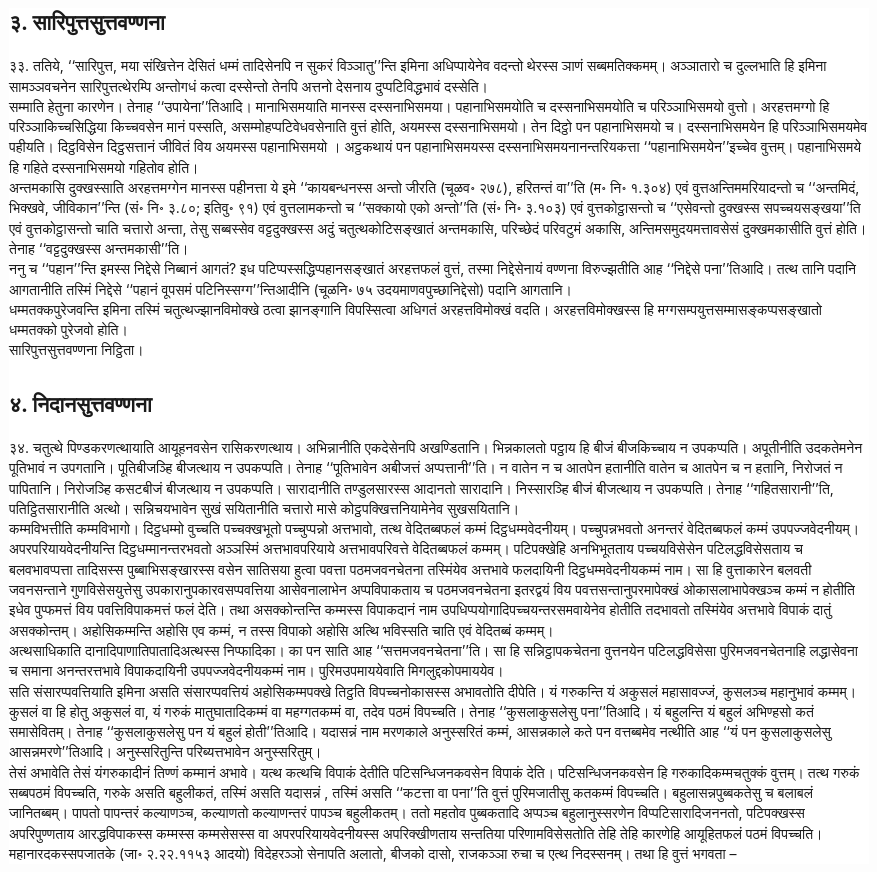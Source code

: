 
## ३. सारिपुत्तसुत्तवण्णना

३३. ततिये, ‘‘सारिपुत्त, मया संखित्तेन देसितं धम्मं तादिसेनपि न सुकरं विञ्ञातु’’न्ति इमिना अधिप्पायेनेव वदन्तो थेरस्स ञाणं सब्बमतिक्कमम्। अञ्ञातारो च दुल्लभाति हि इमिना सामञ्ञवचनेन सारिपुत्तत्थेरम्पि अन्तोगधं कत्वा दस्सेन्तो तेनपि अत्तनो देसनाय दुप्पटिविद्धभावं दस्सेति।  
सम्माति हेतुना कारणेन। तेनाह ‘‘उपायेना’’तिआदि। मानाभिसमयाति मानस्स दस्सनाभिसमया। पहानाभिसमयोति च दस्सनाभिसमयोति च परिञ्ञाभिसमयो वुत्तो। अरहत्तमग्गो हि परिञ्ञाकिच्चसिद्धिया किच्चवसेन मानं पस्सति, असम्मोहप्पटिवेधवसेनाति वुत्तं होति, अयमस्स दस्सनाभिसमयो। तेन दिट्ठो पन पहानाभिसमयो च। दस्सनाभिसमयेन हि परिञ्ञाभिसमयमेव पहीयति। दिट्ठविसेन दिट्ठसत्तानं जीवितं विय अयमस्स पहानाभिसमयो । अट्ठकथायं पन पहानाभिसमयस्स दस्सनाभिसमयनानन्तरियकत्ता ‘‘पहानाभिसमयेन’’इच्चेव वुत्तम्। पहानाभिसमये हि गहिते दस्सनाभिसमयो गहितोव होति।  
अन्तमकासि दुक्खस्साति अरहत्तमग्गेन मानस्स पहीनत्ता ये इमे ‘‘कायबन्धनस्स अन्तो जीरति (चूळव॰ २७८), हरितन्तं वा’’ति (म॰ नि॰ १.३०४) एवं वुत्तअन्तिममरियादन्तो च ‘‘अन्तमिदं, भिक्खवे, जीविकान’’न्ति (सं॰ नि॰ ३.८०; इतिवु॰ ९१) एवं वुत्तलामकन्तो च ‘‘सक्कायो एको अन्तो’’ति (सं॰ नि॰ ३.१०३) एवं वुत्तकोट्ठासन्तो च ‘‘एसेवन्तो दुक्खस्स सपच्चयसङ्खया’’ति एवं वुत्तकोट्ठासन्तो चाति चत्तारो अन्ता, तेसु सब्बस्सेव वट्टदुक्खस्स अदुं चतुत्थकोटिसङ्खातं अन्तमकासि, परिच्छेदं परिवटुमं अकासि, अन्तिमसमुदयमत्तावसेसं दुक्खमकासीति वुत्तं होति। तेनाह ‘‘वट्टदुक्खस्स अन्तमकासी’’ति।  
ननु च ‘‘पहान’’न्ति इमस्स निद्देसे निब्बानं आगतं? इध पटिप्पस्सद्धिप्पहानसङ्खातं अरहत्तफलं वुत्तं, तस्मा निद्देसेनायं वण्णना विरुज्झतीति आह ‘‘निद्देसे पना’’तिआदि। तत्थ तानि पदानि आगतानीति तस्मिं निद्देसे ‘‘पहानं वूपसमं पटिनिस्सग्ग’’न्तिआदीनि (चूळनि॰ ७५ उदयमाणवपुच्छानिद्देसो) पदानि आगतानि।  
धम्मतक्कपुरेजवन्ति इमिना तस्मिं चतुत्थज्झानविमोक्खे ठत्वा झानङ्गानि विपस्सित्वा अधिगतं अरहत्तविमोक्खं वदति। अरहत्तविमोक्खस्स हि मग्गसम्पयुत्तसम्मासङ्कप्पसङ्खातो धम्मतक्को पुरेजवो होति।  
सारिपुत्तसुत्तवण्णना निट्ठिता।  


## ४. निदानसुत्तवण्णना

३४. चतुत्थे पिण्डकरणत्थायाति आयूहनवसेन रासिकरणत्थाय। अभिन्नानीति एकदेसेनपि अखण्डितानि। भिन्नकालतो पट्ठाय हि बीजं बीजकिच्चाय न उपकप्पति। अपूतीनीति उदकतेमनेन पूतिभावं न उपगतानि। पूतिबीजञ्हि बीजत्थाय न उपकप्पति। तेनाह ‘‘पूतिभावेन अबीजत्तं अप्पत्तानी’’ति। न वातेन न च आतपेन हतानीति वातेन च आतपेन च न हतानि, निरोजतं न पापितानि। निरोजञ्हि कसटबीजं बीजत्थाय न उपकप्पति। सारादानीति तण्डुलसारस्स आदानतो सारादानि। निस्सारञ्हि बीजं बीजत्थाय न उपकप्पति। तेनाह ‘‘गहितसारानी’’ति, पतिट्ठितसारानीति अत्थो। सन्निचयभावेन सुखं सयितानीति चत्तारो मासे कोट्ठपक्खित्तनियामेनेव सुखसयितानि।  
कम्मविभत्तीति कम्मविभागो। दिट्ठधम्मो वुच्चति पच्चक्खभूतो पच्चुप्पन्नो अत्तभावो, तत्थ वेदितब्बफलं कम्मं दिट्ठधम्मवेदनीयम्। पच्चुपन्नभवतो अनन्तरं वेदितब्बफलं कम्मं उपपज्जवेदनीयम्। अपरपरियायवेदनीयन्ति दिट्ठधम्मानन्तरभवतो अञ्ञस्मिं अत्तभावपरियाये अत्तभावपरिवत्ते वेदितब्बफलं कम्मम्। पटिपक्खेहि अनभिभूतताय पच्चयविसेसेन पटिलद्धविसेसताय च बलवभावप्पत्ता तादिसस्स पुब्बाभिसङ्खारस्स वसेन सातिसया हुत्वा पवत्ता पठमजवनचेतना तस्मिंयेव अत्तभावे फलदायिनी दिट्ठधम्मवेदनीयकम्मं नाम। सा हि वुत्ताकारेन बलवती जवनसन्ताने गुणविसेसयुत्तेसु उपकारानुपकारवसप्पवत्तिया आसेवनालाभेन अप्पविपाकताय च पठमजवनचेतना इतरद्वयं विय पवत्तसन्तानुपरमापेक्खं ओकासलाभापेक्खञ्च कम्मं न होतीति इधेव पुप्फमत्तं विय पवत्तिविपाकमत्तं फलं देति। तथा असक्कोन्तन्ति कम्मस्स विपाकदानं नाम उपधिप्पयोगादिपच्चयन्तरसमवायेनेव होतीति तदभावतो तस्मिंयेव अत्तभावे विपाकं दातुं असक्कोन्तम्। अहोसिकम्मन्ति अहोसि एव कम्मं, न तस्स विपाको अहोसि अत्थि भविस्सति चाति एवं वेदितब्बं कम्मम्।  
अत्थसाधिकाति दानादिपाणातिपातादिअत्थस्स निप्फादिका। का पन साति आह ‘‘सत्तमजवनचेतना’’ति। सा हि सन्निट्ठापकचेतना वुत्तनयेन पटिलद्धविसेसा पुरिमजवनचेतनाहि लद्धासेवना च समाना अनन्तरत्तभावे विपाकदायिनी उपपज्जवेदनीयकम्मं नाम। पुरिमउपमाययेवाति मिगलुद्दकोपमाययेव।  
सति संसारप्पवत्तियाति इमिना असति संसारप्पवत्तियं अहोसिकम्मपक्खे तिट्ठति विपच्चनोकासस्स अभावतोति दीपेति। यं गरुकन्ति यं अकुसलं महासावज्जं, कुसलञ्च महानुभावं कम्मम्। कुसलं वा हि होतु अकुसलं वा, यं गरुकं मातुघातादिकम्मं वा महग्गतकम्मं वा, तदेव पठमं विपच्चति। तेनाह ‘‘कुसलाकुसलेसु पना’’तिआदि। यं बहुलन्ति यं बहुलं अभिण्हसो कतं समासेवितम्। तेनाह ‘‘कुसलाकुसलेसु पन यं बहुलं होती’’तिआदि। यदासन्नं नाम मरणकाले अनुस्सरितं कम्मं, आसन्नकाले कते पन वत्तब्बमेव नत्थीति आह ‘‘यं पन कुसलाकुसलेसु आसन्नमरणे’’तिआदि। अनुस्सरितुन्ति परिब्यत्तभावेन अनुस्सरितुम्।  
तेसं अभावेति तेसं यंगरुकादीनं तिण्णं कम्मानं अभावे। यत्थ कत्थचि विपाकं देतीति पटिसन्धिजनकवसेन विपाकं देति। पटिसन्धिजनकवसेन हि गरुकादिकम्मचतुक्कं वुत्तम्। तत्थ गरुकं सब्बपठमं विपच्चति, गरुके असति बहुलीकतं, तस्मिं असति यदासन्नं , तस्मिं असति ‘‘कटत्ता वा पना’’ति वुत्तं पुरिमजातीसु कतकम्मं विपच्चति। बहुलासन्नपुब्बकतेसु च बलाबलं जानितब्बम्। पापतो पापन्तरं कल्याणञ्च, कल्याणतो कल्याणन्तरं पापञ्च बहुलीकतम्। ततो महतोव पुब्बकतादि अप्पञ्च बहुलानुस्सरणेन विप्पटिसारादिजननतो, पटिपक्खस्स अपरिपुण्णताय आरद्धविपाकस्स कम्मस्स कम्मसेसस्स वा अपरपरियायवेदनीयस्स अपरिक्खीणताय सन्ततिया परिणामविसेसतोति तेहि तेहि कारणेहि आयूहितफलं पठमं विपच्चति। महानारदकस्सपजातके (जा॰ २.२२.११५३ आदयो) विदेहरञ्ञो सेनापति अलातो, बीजको दासो, राजकञ्ञा रुचा च एत्थ निदस्सनम्। तथा हि वुत्तं भगवता –  